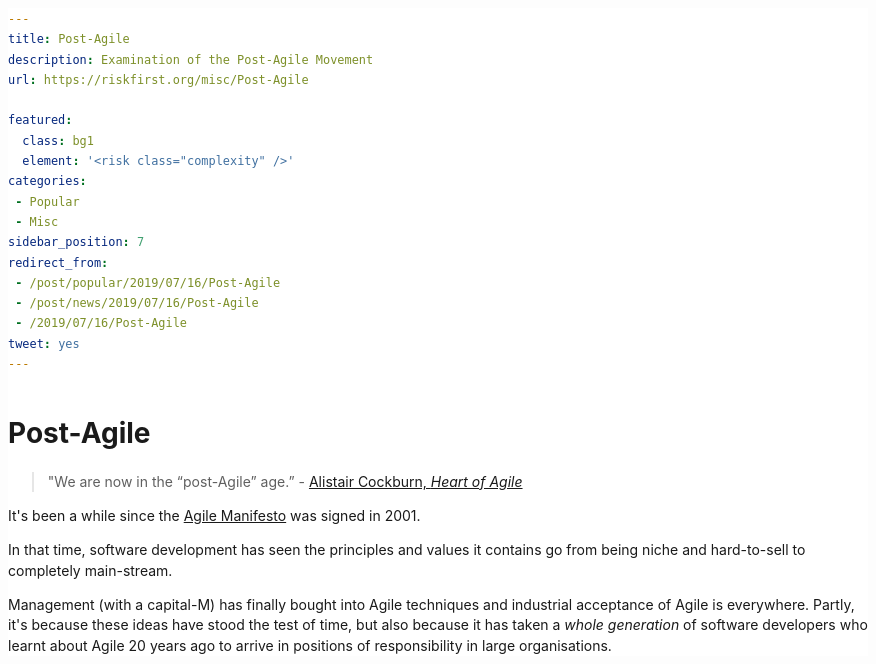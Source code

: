 ```yaml
---
title: Post-Agile
description: Examination of the Post-Agile Movement
url: https://riskfirst.org/misc/Post-Agile

featured: 
  class: bg1
  element: '<risk class="complexity" />'
categories:
 - Popular
 - Misc
sidebar_position: 7
redirect_from: 
 - /post/popular/2019/07/16/Post-Agile
 - /post/news/2019/07/16/Post-Agile
 - /2019/07/16/Post-Agile
tweet: yes
---
```


# Post-Agile

> "We are now in the “post-Agile” age.” - [Alistair Cockburn, _Heart of Agile_](https://heartofagile.com/post-agile-thoughts/)

It's been a while since the [Agile Manifesto](https://agilemanifesto.org) was signed in 2001.  

In that time, software development has seen the principles and values it contains go from being niche and hard-to-sell to completely main-stream.  

Management (with a capital-M) has finally bought into Agile techniques and industrial acceptance of Agile is everywhere.  Partly, it's because these ideas have stood the test of time, but also because it has taken a _whole generation_ of software developers who learnt about Agile 20 years ago to arrive in positions of responsibility in large organisations.
